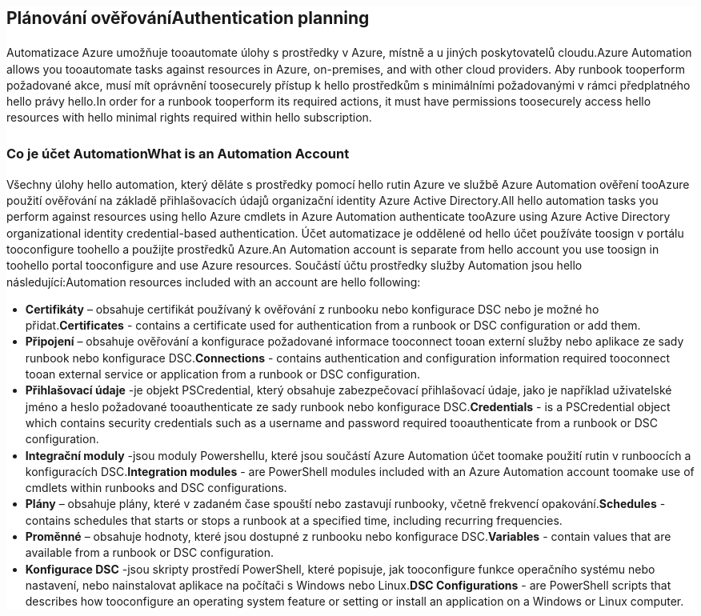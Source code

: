 ## <a name="authentication-planning"></a><span data-ttu-id="3d5e2-156">Plánování ověřování</span><span class="sxs-lookup"><span data-stu-id="3d5e2-156">Authentication planning</span></span>
<span data-ttu-id="3d5e2-157">Automatizace Azure umožňuje tooautomate úlohy s prostředky v Azure, místně a u jiných poskytovatelů cloudu.</span><span class="sxs-lookup"><span data-stu-id="3d5e2-157">Azure Automation allows you tooautomate tasks against resources in Azure, on-premises, and with other cloud providers.</span></span>  <span data-ttu-id="3d5e2-158">Aby runbook tooperform požadované akce, musí mít oprávnění toosecurely přístup k hello prostředkům s minimálními požadovanými v rámci předplatného hello právy hello.</span><span class="sxs-lookup"><span data-stu-id="3d5e2-158">In order for a runbook tooperform its required actions, it must have permissions toosecurely access hello resources with hello minimal rights required within hello subscription.</span></span>  

### <a name="what-is-an-automation-account"></a><span data-ttu-id="3d5e2-159">Co je účet Automation</span><span class="sxs-lookup"><span data-stu-id="3d5e2-159">What is an Automation Account</span></span> 
<span data-ttu-id="3d5e2-160">Všechny úlohy hello automation, který děláte s prostředky pomocí hello rutin Azure ve službě Azure Automation ověření tooAzure použití ověřování na základě přihlašovacích údajů organizační identity Azure Active Directory.</span><span class="sxs-lookup"><span data-stu-id="3d5e2-160">All hello automation tasks you perform against resources using hello Azure cmdlets in Azure Automation authenticate tooAzure using Azure Active Directory organizational identity credential-based authentication.</span></span>  <span data-ttu-id="3d5e2-161">Účet automatizace je oddělené od hello účet používáte toosign v portálu tooconfigure toohello a použijte prostředků Azure.</span><span class="sxs-lookup"><span data-stu-id="3d5e2-161">An Automation account is separate from hello account you use toosign in toohello portal tooconfigure and use Azure resources.</span></span>  <span data-ttu-id="3d5e2-162">Součástí účtu prostředky služby Automation jsou hello následující:</span><span class="sxs-lookup"><span data-stu-id="3d5e2-162">Automation resources included with an account are hello following:</span></span>

* <span data-ttu-id="3d5e2-163">**Certifikáty** – obsahuje certifikát používaný k ověřování z runbooku nebo konfigurace DSC nebo je možné ho přidat.</span><span class="sxs-lookup"><span data-stu-id="3d5e2-163">**Certificates** - contains a certificate used for authentication from a runbook or DSC configuration or add them.</span></span>
* <span data-ttu-id="3d5e2-164">**Připojení** – obsahuje ověřování a konfigurace požadované informace tooconnect tooan externí služby nebo aplikace ze sady runbook nebo konfigurace DSC.</span><span class="sxs-lookup"><span data-stu-id="3d5e2-164">**Connections** - contains authentication and configuration information required tooconnect tooan external service or application from a runbook or DSC configuration.</span></span>
* <span data-ttu-id="3d5e2-165">**Přihlašovací údaje** -je objekt PSCredential, který obsahuje zabezpečovací přihlašovací údaje, jako je například uživatelské jméno a heslo požadované tooauthenticate ze sady runbook nebo konfigurace DSC.</span><span class="sxs-lookup"><span data-stu-id="3d5e2-165">**Credentials** - is a PSCredential object which contains security credentials such as a username and password required tooauthenticate from a runbook or DSC configuration.</span></span>
* <span data-ttu-id="3d5e2-166">**Integrační moduly** -jsou moduly Powershellu, které jsou součástí Azure Automation účet toomake použití rutin v runboocích a konfiguracích DSC.</span><span class="sxs-lookup"><span data-stu-id="3d5e2-166">**Integration modules** - are PowerShell modules included with an Azure Automation account toomake use of cmdlets within runbooks and DSC configurations.</span></span>
* <span data-ttu-id="3d5e2-167">**Plány** – obsahuje plány, které v zadaném čase spouští nebo zastavují runbooky, včetně frekvencí opakování.</span><span class="sxs-lookup"><span data-stu-id="3d5e2-167">**Schedules** - contains schedules that starts or stops a runbook at a specified time, including recurring frequencies.</span></span>
* <span data-ttu-id="3d5e2-168">**Proměnné** – obsahuje hodnoty, které jsou dostupné z runbooku nebo konfigurace DSC.</span><span class="sxs-lookup"><span data-stu-id="3d5e2-168">**Variables** - contain values that are available from a runbook or DSC configuration.</span></span>
* <span data-ttu-id="3d5e2-169">**Konfigurace DSC** -jsou skripty prostředí PowerShell, které popisuje, jak tooconfigure funkce operačního systému nebo nastavení, nebo nainstalovat aplikace na počítači s Windows nebo Linux.</span><span class="sxs-lookup"><span data-stu-id="3d5e2-169">**DSC Configurations** - are PowerShell scripts that describes how tooconfigure an operating system feature or setting or install an application on a Windows or Linux computer.</span></span>  